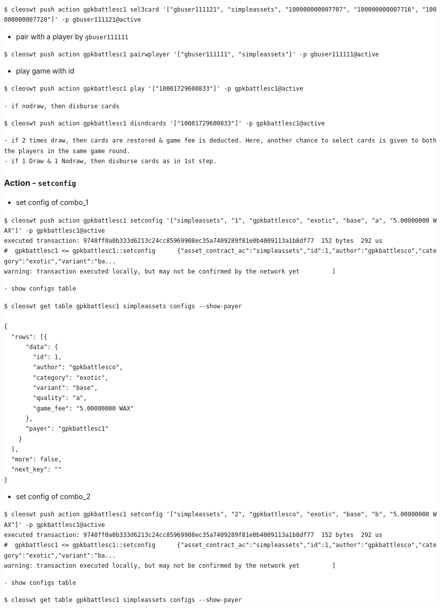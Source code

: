 ```
$ cleoswt push action gpkbattlesc1 sel3card '["gbuser111121", "simpleassets", "100000000007707", "100000000007716", "100000000007728"]' -p gbuser111121@active
```
* pair with a player by `gbuser111111`
```
$ cleoswt push action gpkbattlesc1 pairwplayer '["gbuser111111", "simpleassets"]' -p gbuser111111@active
```
* play game with id
```
$ cleoswt push action gpkbattlesc1 play '["10001729600833"]' -p gpkbattlesc1@active
```
	- if nodraw, then disburse cards
```
$ cleoswt push action gpkbattlesc1 disndcards '["10001729600833"]' -p gpkbattlesc1@active
```
	- if 2 times draw, then cards are restored & game fee is deducted. Here, another chance to select cards is given to both the players in the same game round.
	- if 1 Draw & 1 Nodraw, then disburse cards as in 1st step.

### Action - `setconfig`
* set config of combo_1
```console
$ cleoswt push action gpkbattlesc1 setconfig '["simpleassets", "1", "gpkbattlesco", "exotic", "base", "a", "5.00000000 WAX"]' -p gpkbattlesc1@active
executed transaction: 9748ff0a0b333d6213c24cc85969908ec35a7409289f81e0b4009113a1b8df77  152 bytes  292 us
#  gpkbattlesc1 <= gpkbattlesc1::setconfig      {"asset_contract_ac":"simpleassets","id":1,"author":"gpkbattlesco","category":"exotic","variant":"ba...
warning: transaction executed locally, but may not be confirmed by the network yet         ]
```
	- show configs table
```console
$ cleoswt get table gpkbattlesc1 simpleassets configs --show-payer

{
  "rows": [{
      "data": {
        "id": 1,
        "author": "gpkbattlesco",
        "category": "exotic",
        "variant": "base",
        "quality": "a",
        "game_fee": "5.00000000 WAX"
      },
      "payer": "gpkbattlesc1"
    }
  ],
  "more": false,
  "next_key": ""
}
```
* set config of combo_2
```console
$ cleoswt push action gpkbattlesc1 setconfig '["simpleassets", "2", "gpkbattlesco", "exotic", "base", "b", "5.00000000 WAX"]' -p gpkbattlesc1@active
executed transaction: 9748ff0a0b333d6213c24cc85969908ec35a7409289f81e0b4009113a1b8df77  152 bytes  292 us
#  gpkbattlesc1 <= gpkbattlesc1::setconfig      {"asset_contract_ac":"simpleassets","id":1,"author":"gpkbattlesco","category":"exotic","variant":"ba...
warning: transaction executed locally, but may not be confirmed by the network yet         ]
```
	- show configs table
```console
$ cleoswt get table gpkbattlesc1 simpleassets configs --show-payer
```